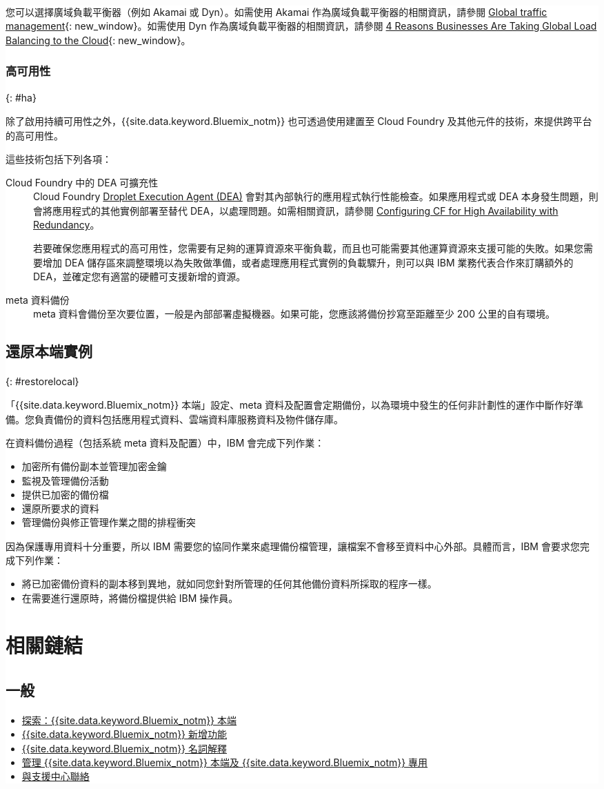 您可以選擇廣域負載平衡器（例如 Akamai 或 Dyn）。如需使用 Akamai 作為廣域負載平衡器的相關資訊，請參閱 [Global traffic management](https://www.akamai.com/us/en/solutions/products/web-performance/global-traffic-management.jsp){: new_window}。如需使用 Dyn 作為廣域負載平衡器的相關資訊，請參閱 [4 Reasons Businesses Are Taking Global Load Balancing to the Cloud](http://dyn.com/blog/4-reasons-businesses-are-taking-global-load-balancing-to-the-cloud/){: new_window}。

### 高可用性
{: #ha}

除了啟用持續可用性之外，{{site.data.keyword.Bluemix_notm}} 也可透過使用建置至 Cloud Foundry 及其他元件的技術，來提供跨平台的高可用性。

這些技術包括下列各項：

<dl>
<dt>Cloud Foundry 中的 DEA 可擴充性</dt>
<dd>Cloud Foundry <a href="https://docs.cloudfoundry.org/concepts/architecture/execution-agent.html" target="_blank">Droplet Execution Agent (DEA)</a> 會對其內部執行的應用程式執行性能檢查。如果應用程式或 DEA 本身發生問題，則會將應用程式的其他實例部署至替代 DEA，以處理問題。如需相關資訊，請參閱 <a href="https://docs.cloudfoundry.org/concepts/high-availability.html" target="_blank">Configuring CF for High Availability with Redundancy</a>。
<br />
<p>若要確保您應用程式的高可用性，您需要有足夠的運算資源來平衡負載，而且也可能需要其他運算資源來支援可能的失敗。如果您需要增加 DEA 儲存區來調整環境以為失敗做準備，或者處理應用程式實例的負載驟升，則可以與 IBM 業務代表合作來訂購額外的 DEA，並確定您有適當的硬體可支援新增的資源。
</p>
</dd>
<dt>meta 資料備份</dt>
<dd>meta 資料會備份至次要位置，一般是內部部署虛擬機器。如果可能，您應該將備份抄寫至距離至少 200 公里的自有環境。</dd>
</dl>

## 還原本端實例
{: #restorelocal}

「{{site.data.keyword.Bluemix_notm}} 本端」設定、meta 資料及配置會定期備份，以為環境中發生的任何非計劃性的運作中斷作好準備。您負責備份的資料包括應用程式資料、雲端資料庫服務資料及物件儲存庫。

在資料備份過程（包括系統 meta 資料及配置）中，IBM 會完成下列作業：

<ul>
<li>加密所有備份副本並管理加密金鑰</li>
<li>監視及管理備份活動</li>
<li>提供已加密的備份檔</li>
<li>還原所要求的資料</li>
<li>管理備份與修正管理作業之間的排程衝突</li>
</ul>

因為保護專用資料十分重要，所以 IBM 需要您的協同作業來處理備份檔管理，讓檔案不會移至資料中心外部。具體而言，IBM 會要求您完成下列作業：

<ul>
<li>將已加密備份資料的副本移到異地，就如同您針對所管理的任何其他備份資料所採取的程序一樣。</li>
<li>在需要進行還原時，將備份檔提供給 IBM 操作員。</li>
</ul>


# 相關鏈結
## 一般
* [探索：{{site.data.keyword.Bluemix_notm}} 本端](http://www.ibm.com/cloud-computing/bluemix/hybrid/local/)
* [{{site.data.keyword.Bluemix_notm}} 新增功能](../whatsnew/index.html)
* [{{site.data.keyword.Bluemix_notm}} 名詞解釋](../overview/glossary/index.html)
* [管理 {{site.data.keyword.Bluemix_notm}} 本端及 {{site.data.keyword.Bluemix_notm}} 專用](../admin/index.html#mng)
* [與支援中心聯絡](../support/index.html#getting-customer-support)

